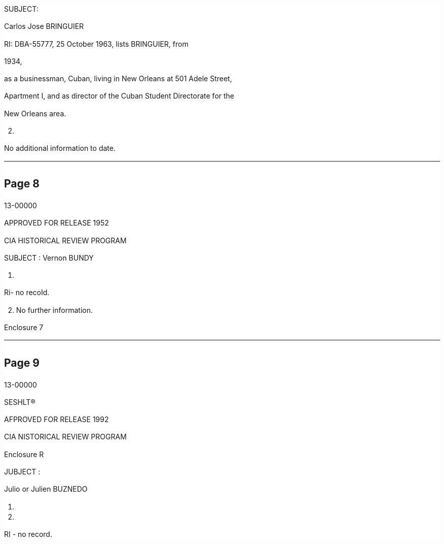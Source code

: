 SUBJECT:

Carlos Jose BRINGUIER

RI: DBA-55777, 25 October 1963, lists BRINGUIER, from

1934,

as a businessman, Cuban, living in New Orleans at 501 Adele Street,

Apartment I, and as director of the Cuban Student Directorate for the

New Orleans area.

2.

No additional information to date.

---

## Page 8

13-00000

APPROVED FOR RELEASE 1952

CIA HISTORICAL REVIEW PROGRAM

SUBJECT : Vernon BUNDY

1.

Ri- no recoId.

2. No further information.

Enclosure 7

---

## Page 9

13-00000

SESHLT®

AFPROVED FOR RELEASE 1992

CIA NISTORICAL REVIEW PROGRAM

Enclosure R

JUBJECT :

Julio or Julien BUZNEDO

1.

2.

RI - no record.
